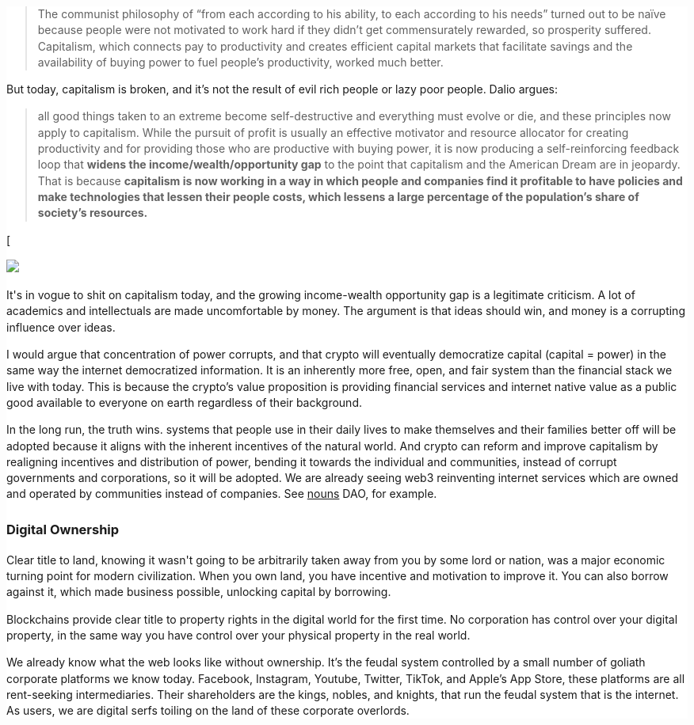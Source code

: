 > The communist philosophy of “from each according to his ability, to each according to his needs” turned out to be naïve because people were not motivated to work hard if they didn’t get commensurately rewarded, so prosperity suffered. Capitalism, which connects pay to productivity and creates efficient capital markets that facilitate savings and the availability of buying power to fuel people’s productivity, worked much better.

But today, capitalism is broken, and it’s not the result of evil rich people or lazy poor people. Dalio argues:

> all good things taken to an extreme become self-destructive and everything must evolve or die, and these principles now apply to capitalism. While the pursuit of profit is usually an effective motivator and resource allocator for creating productivity and for providing those who are productive with buying power, it is now producing a self-reinforcing feedback loop that **widens the income/wealth/opportunity gap** to the point that capitalism and the American Dream are in jeopardy. That is because **capitalism is now working in a way in which people and companies find it profitable to have policies and make technologies that lessen their people costs, which lessens a large percentage of the population’s share of society’s resources.**

[

![](https://substackcdn.com/image/fetch/w_1456,c_limit,f_auto,q_auto:good,fl_progressive:steep/https%3A%2F%2Fbucketeer-e05bbc84-baa3-437e-9518-adb32be77984.s3.amazonaws.com%2Fpublic%2Fimages%2Fa5b6f9c7-baec-4812-b520-bfe3af2d971b_840x394.png)



It's in vogue to shit on capitalism today, and the growing income-wealth opportunity gap is a legitimate criticism. A lot of academics and intellectuals are made uncomfortable by money. The argument is that ideas should win, and money is a corrupting influence over ideas.

I would argue that concentration of power corrupts, and that crypto will eventually democratize capital (capital = power) in the same way the internet democratized information. It is an inherently more free, open, and fair system than the financial stack we live with today. This is because the crypto’s value proposition is providing financial services and internet native value as a public good available to everyone on earth regardless of their background.

In the long run, the truth wins. systems that people use in their daily lives to make themselves and their families better off will be adopted because it aligns with the inherent incentives of the natural world. And crypto can reform and improve capitalism by realigning incentives and distribution of power, bending it towards the individual and communities, instead of corrupt governments and corporations, so it will be adopted. We are already seeing web3 reinventing internet services which are owned and operated by communities instead of companies. See [nouns](https://nouns.wtf/) DAO, for example.

### Digital Ownership

Clear title to land, knowing it wasn't going to be arbitrarily taken away from you by some lord or nation, was a major economic turning point for modern civilization. When you own land, you have incentive and motivation to improve it. You can also borrow against it, which made business possible, unlocking capital by borrowing.

Blockchains provide clear title to property rights in the digital world for the first time. No corporation has control over your digital property, in the same way you have control over your physical property in the real world.

We already know what the web looks like without ownership. It’s the feudal system controlled by a small number of goliath corporate platforms we know today. Facebook, Instagram, Youtube, Twitter, TikTok, and Apple’s App Store, these platforms are all rent-seeking intermediaries. Their shareholders are the kings, nobles, and knights, that run the feudal system that is the internet. As users, we are digital serfs toiling on the land of these corporate overlords.

